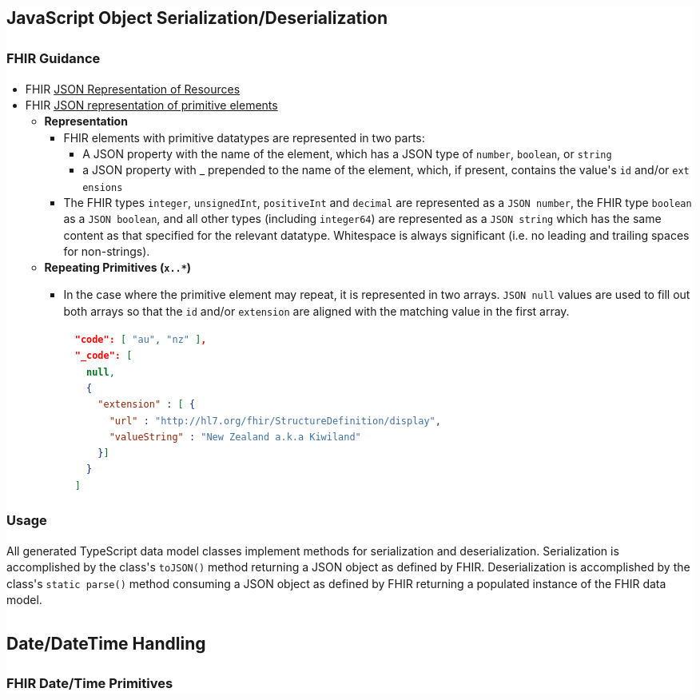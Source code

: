## JavaScript Object Serialization/Deserialization

### FHIR Guidance

- FHIR [JSON Representation of Resources](https://hl7.org/fhir/R5/json.html#2.6.2)
- FHIR [JSON representation of primitive elements](https://hl7.org/fhir/R5/json.html#primitive)
  - **Representation**
    - FHIR elements with primitive datatypes are represented in two parts:
      - A JSON property with the name of the element, which has a JSON type of `number`, `boolean`, or `string`
      - a JSON property with \_ prepended to the name of the element, which, if present, contains the value's `id` and/or `extensions`
    - The FHIR types `integer`, `unsignedInt`, `positiveInt` and `decimal` are represented as a `JSON number`,
      the FHIR type `boolean` as a `JSON boolean`, and all other types (including `integer64`) are represented as a
      `JSON string` which has the same content as that specified for the relevant datatype. Whitespace is always
      significant (i.e. no leading and trailing spaces for non-strings).
  - **Repeating Primitives (`x..*`)**
    - In the case where the primitive element may repeat, it is represented in two arrays. `JSON null` values are used
      to fill out both arrays so that the `id` and/or `extension` are aligned with the matching value in the first array.

      ```json
        "code": [ "au", "nz" ],
        "_code": [
          null,
          {
            "extension" : [ {
              "url" : "http://hl7.org/fhir/StructureDefinition/display",
              "valueString" : "New Zealand a.k.a Kiwiland"
            }]
          }
        ]
      ```

### Usage

All generated TypeScript data model classes implement methods for serialization and deserialization.
Serialization is accomplished by the class's `toJSON()` method returning a JSON object as defined by FHIR.
Deserialization is accomplished by the class's `static parse()` method consuming a JSON object as defined by FHIR
returning a populated instance of the FHIR data model.

## Date/DateTime Handling

### FHIR Date/Time Primitives
